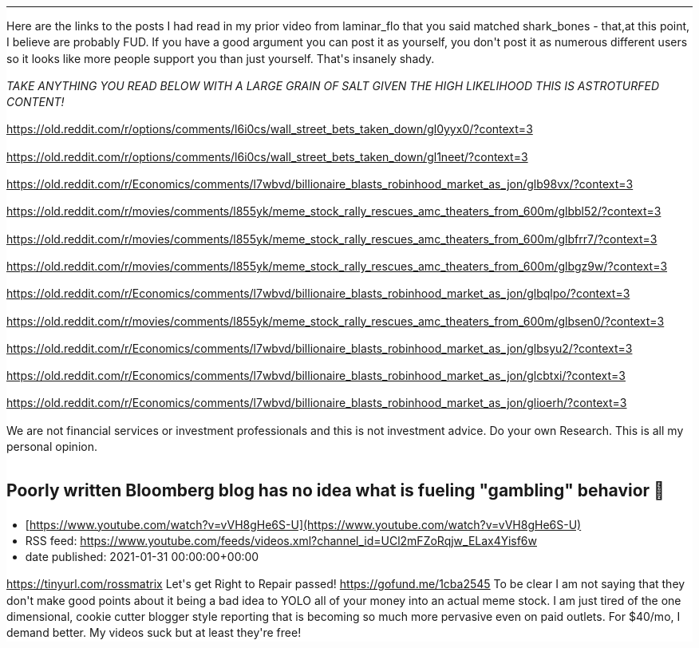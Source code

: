 ------
Here are the links to the posts I had read in my prior video from laminar_flo that you said matched shark_bones - that,at this point, I believe are probably FUD. If you have a good argument you can post it as yourself, you don't post it as numerous different users so it looks like more people support you than just yourself. That's insanely shady. 

*TAKE ANYTHING YOU READ BELOW WITH A LARGE GRAIN OF SALT GIVEN THE HIGH LIKELIHOOD THIS IS ASTROTURFED CONTENT!*

https://old.reddit.com/r/options/comments/l6i0cs/wall_street_bets_taken_down/gl0yyx0/?context=3

https://old.reddit.com/r/options/comments/l6i0cs/wall_street_bets_taken_down/gl1neet/?context=3

https://old.reddit.com/r/Economics/comments/l7wbvd/billionaire_blasts_robinhood_market_as_jon/glb98vx/?context=3

https://old.reddit.com/r/movies/comments/l855yk/meme_stock_rally_rescues_amc_theaters_from_600m/glbbl52/?context=3

https://old.reddit.com/r/movies/comments/l855yk/meme_stock_rally_rescues_amc_theaters_from_600m/glbfrr7/?context=3

https://old.reddit.com/r/movies/comments/l855yk/meme_stock_rally_rescues_amc_theaters_from_600m/glbgz9w/?context=3

https://old.reddit.com/r/Economics/comments/l7wbvd/billionaire_blasts_robinhood_market_as_jon/glbqlpo/?context=3

https://old.reddit.com/r/movies/comments/l855yk/meme_stock_rally_rescues_amc_theaters_from_600m/glbsen0/?context=3

https://old.reddit.com/r/Economics/comments/l7wbvd/billionaire_blasts_robinhood_market_as_jon/glbsyu2/?context=3

https://old.reddit.com/r/Economics/comments/l7wbvd/billionaire_blasts_robinhood_market_as_jon/glcbtxi/?context=3


https://old.reddit.com/r/Economics/comments/l7wbvd/billionaire_blasts_robinhood_market_as_jon/glioerh/?context=3

We are not financial services or investment professionals and this is not investment advice. Do your own Research. This is all my personal opinion.

## Poorly written Bloomberg blog has no idea what is fueling "gambling" behavior 🤔
 - [https://www.youtube.com/watch?v=vVH8gHe6S-U](https://www.youtube.com/watch?v=vVH8gHe6S-U)
 - RSS feed: https://www.youtube.com/feeds/videos.xml?channel_id=UCl2mFZoRqjw_ELax4Yisf6w
 - date published: 2021-01-31 00:00:00+00:00

https://tinyurl.com/rossmatrix
Let's get Right to Repair passed! https://gofund.me/1cba2545
To be clear I am not saying that they don't make good points about it being a bad idea to YOLO all of your money into an actual meme stock. I am just tired of the one dimensional, cookie cutter blogger style reporting that is becoming so much more pervasive even on paid outlets. For $40/mo, I demand better. My videos suck but at least they're free!
